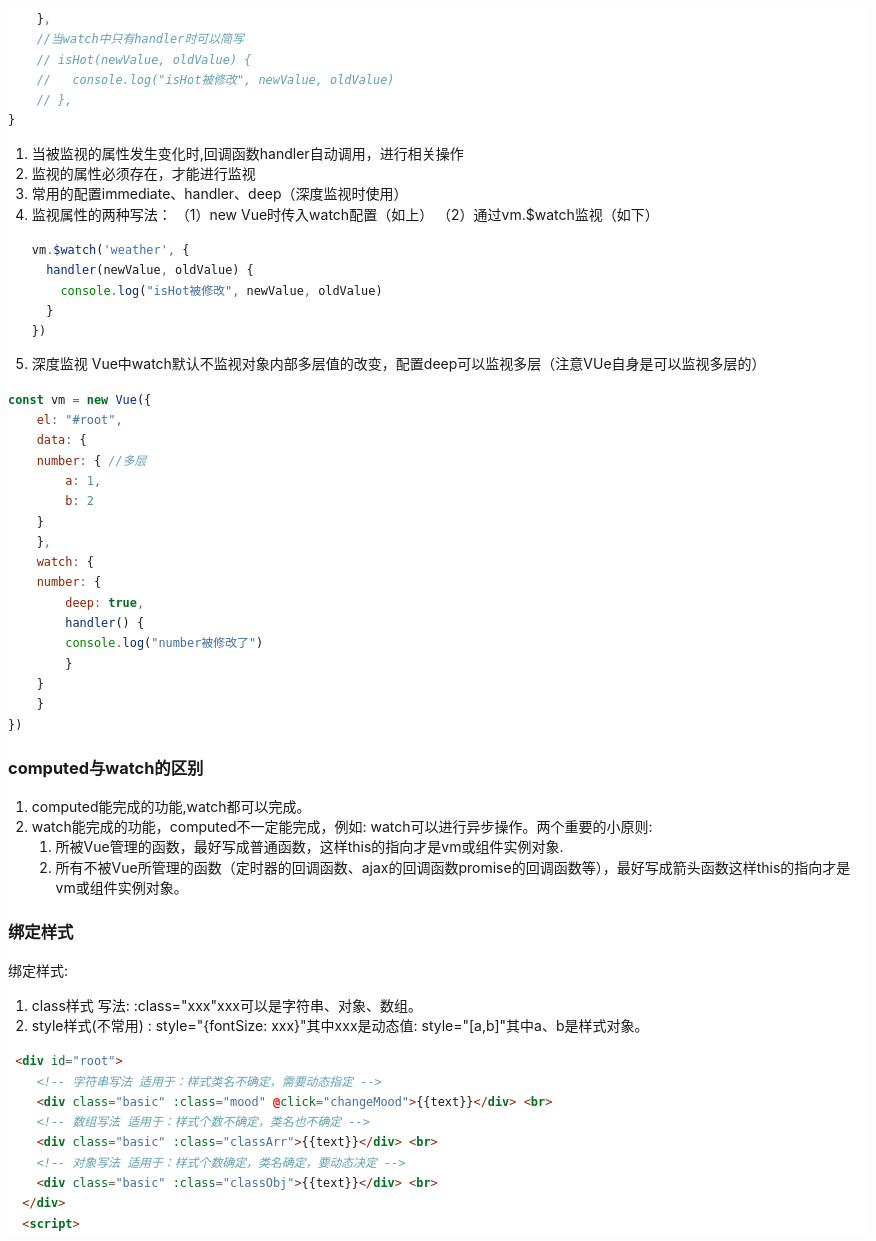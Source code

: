 ```js
    },
    //当watch中只有handler时可以简写
    // isHot(newValue, oldValue) {
    //   console.log("isHot被修改", newValue, oldValue)
    // },
}
```
1. 当被监视的属性发生变化时,回调函数handler自动调用，进行相关操作
2. 监视的属性必须存在，才能进行监视
3. 常用的配置immediate、handler、deep（深度监视时使用）
4. 监视属性的两种写法：
    （1）new Vue时传入watch配置（如上）
    （2）通过vm.$watch监视（如下）
    ```js
    vm.$watch('weather', {
      handler(newValue, oldValue) {
        console.log("isHot被修改", newValue, oldValue)
      }
    })
    ```
5. 深度监视
Vue中watch默认不监视对象内部多层值的改变，配置deep可以监视多层（注意VUe自身是可以监视多层的）
```js
const vm = new Vue({
    el: "#root",
    data: {
    number: { //多层
        a: 1,
        b: 2
    }
    },
    watch: {
    number: {
        deep: true,
        handler() {
        console.log("number被修改了")
        }
    }
    }
})
```
### computed与watch的区别
1. computed能完成的功能,watch都可以完成。
2. watch能完成的功能，computed不一定能完成，例如: watch可以进行异步操作。两个重要的小原则:
    1. 所被Vue管理的函数，最好写成普通函数，这样this的指向才是vm或组件实例对象.
    2. 所有不被Vue所管理的函数（定时器的回调函数、ajax的回调函数promise的回调函数等），最好写成箭头函数这样this的指向才是vm或组件实例对象。
### 绑定样式
绑定样式:
1. class样式
写法: :class="xxx"xxx可以是字符串、对象、数组。
1. style样式(不常用)
: style="{fontSize: xxx}"其中xxx是动态值: style="[a,b]"其中a、b是样式对象。
```html
 <div id="root">
    <!-- 字符串写法 适用于：样式类名不确定，需要动态指定 -->
    <div class="basic" :class="mood" @click="changeMood">{{text}}</div> <br>
    <!-- 数组写法 适用于：样式个数不确定，类名也不确定 -->
    <div class="basic" :class="classArr">{{text}}</div> <br>
    <!-- 对象写法 适用于：样式个数确定，类名确定，要动态决定 -->
    <div class="basic" :class="classObj">{{text}}</div> <br>
  </div>
  <script>
```